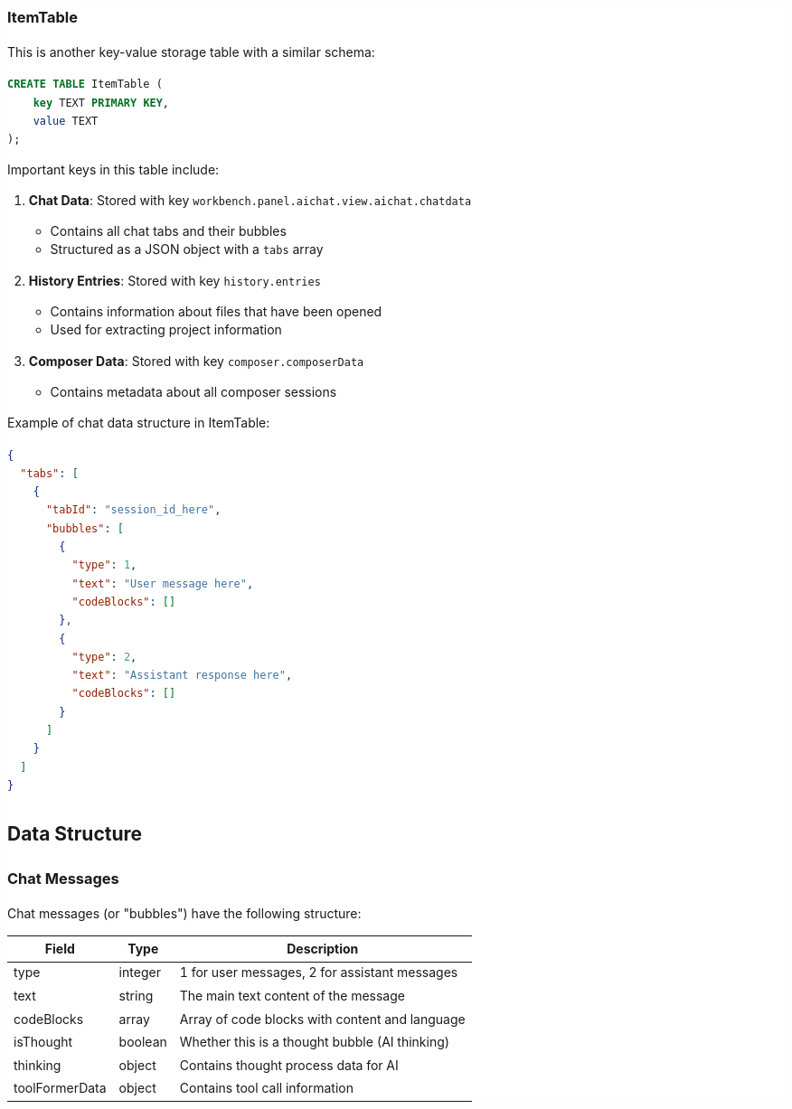 ### ItemTable

This is another key-value storage table with a similar schema:

```sql
CREATE TABLE ItemTable (
    key TEXT PRIMARY KEY,
    value TEXT
);
```

Important keys in this table include:

1. **Chat Data**: Stored with key `workbench.panel.aichat.view.aichat.chatdata`
   - Contains all chat tabs and their bubbles
   - Structured as a JSON object with a `tabs` array

2. **History Entries**: Stored with key `history.entries`
   - Contains information about files that have been opened
   - Used for extracting project information

3. **Composer Data**: Stored with key `composer.composerData`
   - Contains metadata about all composer sessions

Example of chat data structure in ItemTable:

```json
{
  "tabs": [
    {
      "tabId": "session_id_here",
      "bubbles": [
        {
          "type": 1,
          "text": "User message here",
          "codeBlocks": []
        },
        {
          "type": 2,
          "text": "Assistant response here",
          "codeBlocks": []
        }
      ]
    }
  ]
}
```

## Data Structure

### Chat Messages

Chat messages (or "bubbles") have the following structure:

| Field | Type | Description |
|-------|------|-------------|
| type | integer | 1 for user messages, 2 for assistant messages |
| text | string | The main text content of the message |
| codeBlocks | array | Array of code blocks with content and language |
| isThought | boolean | Whether this is a thought bubble (AI thinking) |
| thinking | object | Contains thought process data for AI |
| toolFormerData | object | Contains tool call information |
